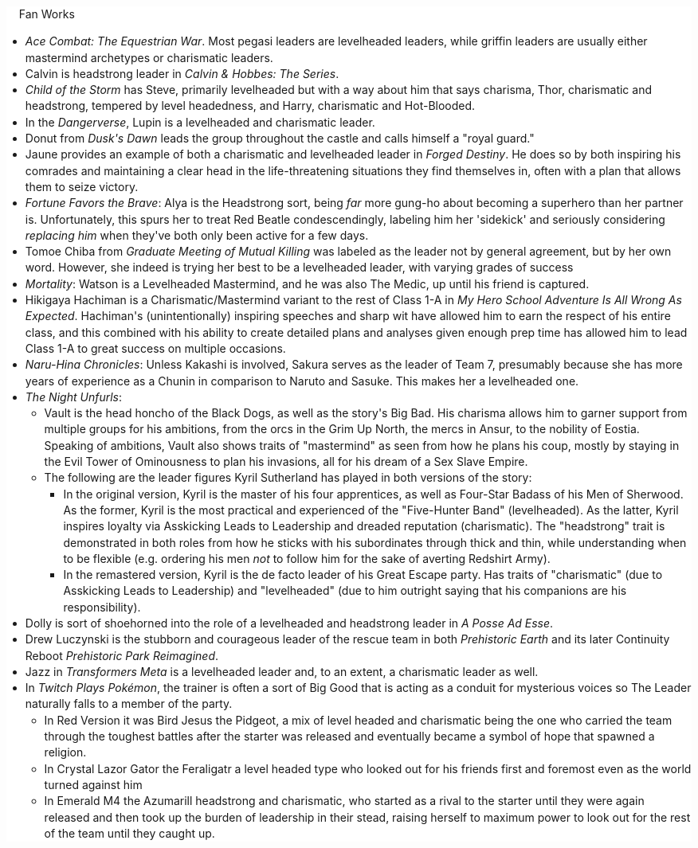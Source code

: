     Fan Works 

-   _Ace Combat: The Equestrian War_. Most pegasi leaders are levelheaded leaders, while griffin leaders are usually either mastermind archetypes or charismatic leaders.
-   Calvin is headstrong leader in _Calvin & Hobbes: The Series_.
-   _Child of the Storm_ has Steve, primarily levelheaded but with a way about him that says charisma, Thor, charismatic and headstrong, tempered by level headedness, and Harry, charismatic and Hot-Blooded.
-   In the _Dangerverse_, Lupin is a levelheaded and charismatic leader.
-   Donut from _Dusk's Dawn_ leads the group throughout the castle and calls himself a "royal guard."
-   Jaune provides an example of both a charismatic and levelheaded leader in _Forged Destiny_. He does so by both inspiring his comrades and maintaining a clear head in the life-threatening situations they find themselves in, often with a plan that allows them to seize victory.
-   _Fortune Favors the Brave_: Alya is the Headstrong sort, being _far_ more gung-ho about becoming a superhero than her partner is. Unfortunately, this spurs her to treat Red Beatle condescendingly, labeling him her 'sidekick' and seriously considering _replacing him_ when they've both only been active for a few days.
-   Tomoe Chiba from _Graduate Meeting of Mutual Killing_ was labeled as the leader not by general agreement, but by her own word. However, she indeed is trying her best to be a levelheaded leader, with varying grades of success
-   _Mortality_: Watson is a Levelheaded Mastermind, and he was also The Medic, up until his friend is captured.
-   Hikigaya Hachiman is a Charismatic/Mastermind variant to the rest of Class 1-A in _My Hero School Adventure Is All Wrong As Expected_. Hachiman's (unintentionally) inspiring speeches and sharp wit have allowed him to earn the respect of his entire class, and this combined with his ability to create detailed plans and analyses given enough prep time has allowed him to lead Class 1-A to great success on multiple occasions.
-   _Naru-Hina Chronicles_: Unless Kakashi is involved, Sakura serves as the leader of Team 7, presumably because she has more years of experience as a Chunin in comparison to Naruto and Sasuke. This makes her a levelheaded one.
-   _The Night Unfurls_:
    -   Vault is the head honcho of the Black Dogs, as well as the story's Big Bad. His charisma allows him to garner support from multiple groups for his ambitions, from the orcs in the Grim Up North, the mercs in Ansur, to the nobility of Eostia. Speaking of ambitions, Vault also shows traits of "mastermind" as seen from how he plans his coup, mostly by staying in the Evil Tower of Ominousness to plan his invasions, all for his dream of a Sex Slave Empire.
    -   The following are the leader figures Kyril Sutherland has played in both versions of the story:
        -   In the original version, Kyril is the master of his four apprentices, as well as Four-Star Badass of his Men of Sherwood. As the former, Kyril is the most practical and experienced of the "Five-Hunter Band" (levelheaded). As the latter, Kyril inspires loyalty via Asskicking Leads to Leadership and dreaded reputation (charismatic). The "headstrong" trait is demonstrated in both roles from how he sticks with his subordinates through thick and thin, while understanding when to be flexible (e.g. ordering his men _not_ to follow him for the sake of averting Redshirt Army).
        -   In the remastered version, Kyril is the de facto leader of his Great Escape party. Has traits of "charismatic" (due to Asskicking Leads to Leadership) and "levelheaded" (due to him outright saying that his companions are his responsibility).
-   Dolly is sort of shoehorned into the role of a levelheaded and headstrong leader in _A Posse Ad Esse_.
-   Drew Luczynski is the stubborn and courageous leader of the rescue team in both _Prehistoric Earth_ and its later Continuity Reboot _Prehistoric Park Reimagined_.
-   Jazz in _Transformers Meta_ is a levelheaded leader and, to an extent, a charismatic leader as well.
-   In _Twitch Plays Pokémon_, the trainer is often a sort of Big Good that is acting as a conduit for mysterious voices so The Leader naturally falls to a member of the party.
    -   In Red Version it was Bird Jesus the Pidgeot, a mix of level headed and charismatic being the one who carried the team through the toughest battles after the starter was released and eventually became a symbol of hope that spawned a religion.
    -   In Crystal Lazor Gator the Feraligatr a level headed type who looked out for his friends first and foremost even as the world turned against him
    -   In Emerald M4 the Azumarill headstrong and charismatic, who started as a rival to the starter until they were again released and then took up the burden of leadership in their stead, raising herself to maximum power to look out for the rest of the team until they caught up.